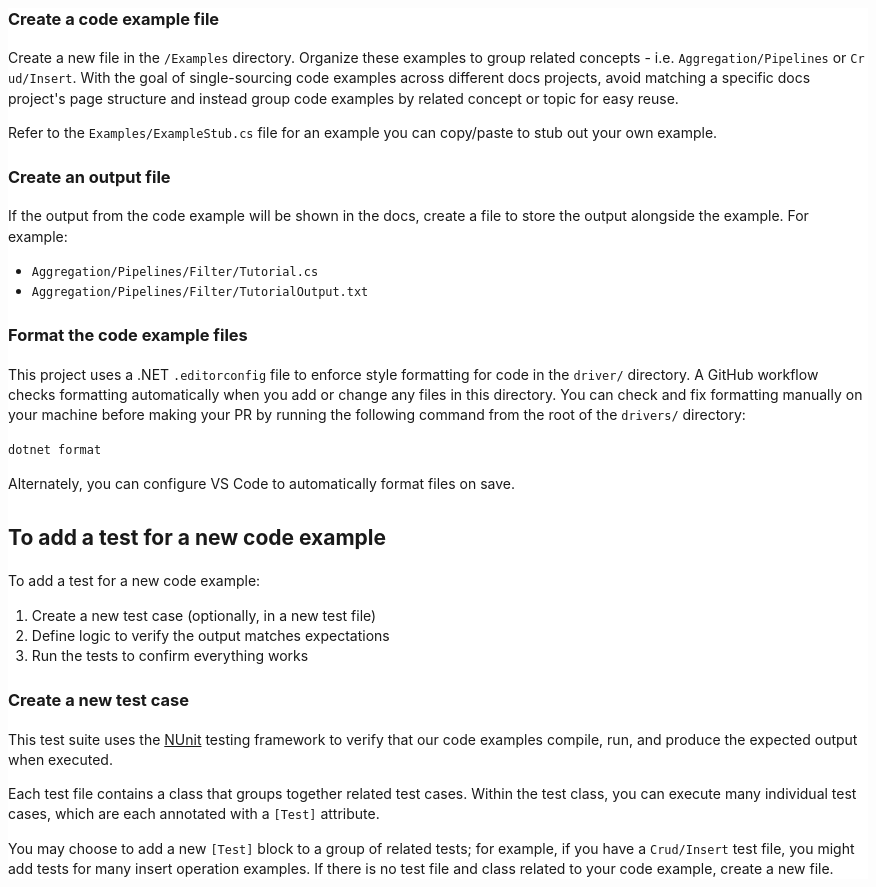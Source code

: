 ### Create a code example file

Create a new file in the `/Examples` directory. Organize these examples to group
related concepts - i.e. `Aggregation/Pipelines` or `Crud/Insert`. With the goal
of single-sourcing code examples across different docs projects, avoid matching
a specific docs project's page structure and instead group code examples by
related concept or topic for easy reuse.

Refer to the `Examples/ExampleStub.cs` file for an example you can copy/paste
to stub out your own example.

### Create an output file

If the output from the code example will be shown in the docs, create a file
to store the output alongside the example. For example:

- `Aggregation/Pipelines/Filter/Tutorial.cs`
- `Aggregation/Pipelines/Filter/TutorialOutput.txt`

### Format the code example files

This project uses a .NET `.editorconfig` file to enforce style formatting for
code in the `driver/` directory. A GitHub workflow checks formatting
automatically when you add or change any files in this directory. You can check
and fix formatting manually on your machine before making your PR by running the
following command from the root of the `drivers/` directory:

```shell
dotnet format
```

Alternately, you can configure VS Code to automatically format files on save.

## To add a test for a new code example

To add a test for a new code example:

1. Create a new test case (optionally, in a new test file)
2. Define logic to verify the output matches expectations
3. Run the tests to confirm everything works

### Create a new test case

This test suite uses the [NUnit](https://docs.nunit.org/articles/nunit/intro.html)
testing framework to verify that our code examples compile, run, and produce
the expected output when executed.

Each test file contains a class that groups together related test cases. Within
the test class, you can execute many individual test cases, which are each
annotated with a `[Test]` attribute.

You may choose to add a new `[Test]` block to a group of related tests; for
example, if you have a `Crud/Insert` test file, you might add tests for many
insert operation examples. If there is no test file and class related to
your code example, create a new file.
